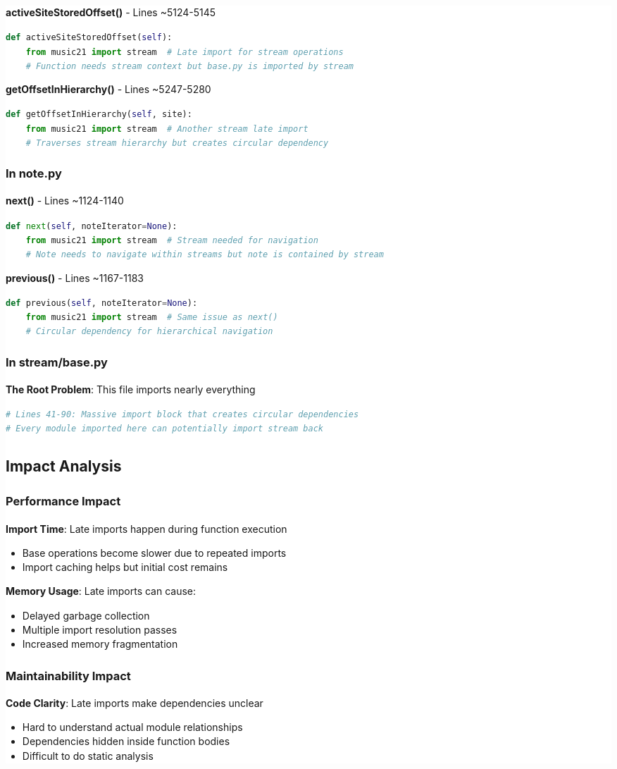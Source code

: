 **activeSiteStoredOffset()** - Lines ~5124-5145  
```python
def activeSiteStoredOffset(self):
    from music21 import stream  # Late import for stream operations
    # Function needs stream context but base.py is imported by stream
```

**getOffsetInHierarchy()** - Lines ~5247-5280
```python
def getOffsetInHierarchy(self, site):
    from music21 import stream  # Another stream late import
    # Traverses stream hierarchy but creates circular dependency
```

### In note.py

**next()** - Lines ~1124-1140
```python  
def next(self, noteIterator=None):
    from music21 import stream  # Stream needed for navigation
    # Note needs to navigate within streams but note is contained by stream
```

**previous()** - Lines ~1167-1183
```python
def previous(self, noteIterator=None):
    from music21 import stream  # Same issue as next()
    # Circular dependency for hierarchical navigation
```

### In stream/base.py

**The Root Problem**: This file imports nearly everything
```python
# Lines 41-90: Massive import block that creates circular dependencies
# Every module imported here can potentially import stream back
```

## Impact Analysis

### Performance Impact

**Import Time**: Late imports happen during function execution
- Base operations become slower due to repeated imports
- Import caching helps but initial cost remains

**Memory Usage**: Late imports can cause:
- Delayed garbage collection 
- Multiple import resolution passes
- Increased memory fragmentation

### Maintainability Impact

**Code Clarity**: Late imports make dependencies unclear
- Hard to understand actual module relationships
- Dependencies hidden inside function bodies
- Difficult to do static analysis
